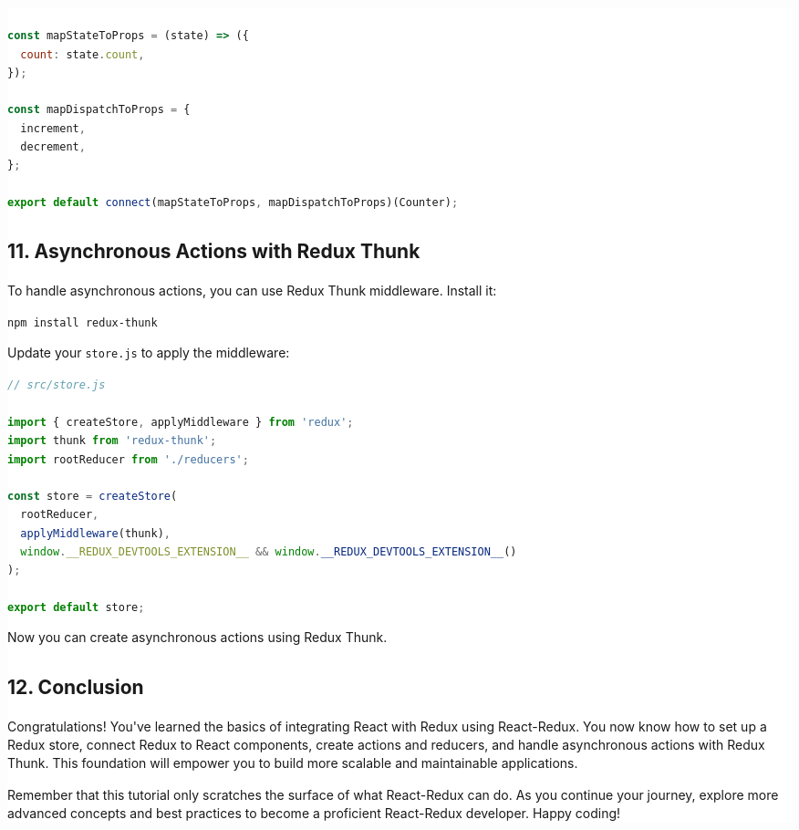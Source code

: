 ```javascript

const mapStateToProps = (state) => ({
  count: state.count,
});

const mapDispatchToProps = {
  increment,
  decrement,
};

export default connect(mapStateToProps, mapDispatchToProps)(Counter);
```

## 11. Asynchronous Actions with Redux Thunk

To handle asynchronous actions, you can use Redux Thunk middleware. Install it:

```bash
npm install redux-thunk
```

Update your `store.js` to apply the middleware:

```javascript
// src/store.js

import { createStore, applyMiddleware } from 'redux';
import thunk from 'redux-thunk';
import rootReducer from './reducers';

const store = createStore(
  rootReducer,
  applyMiddleware(thunk),
  window.__REDUX_DEVTOOLS_EXTENSION__ && window.__REDUX_DEVTOOLS_EXTENSION__()
);

export default store;
```

Now you can create asynchronous actions using Redux Thunk.

## 12. Conclusion

Congratulations! You've learned the basics of integrating React with Redux using React-Redux. You now know how to set up a Redux store, connect Redux to React components, create actions and reducers, and handle asynchronous actions with Redux Thunk. This foundation will empower you to build more scalable and maintainable applications.

Remember that this tutorial only scratches the surface of what React-Redux can do. As you continue your journey, explore more advanced concepts and best practices to become a proficient React-Redux developer. Happy coding!